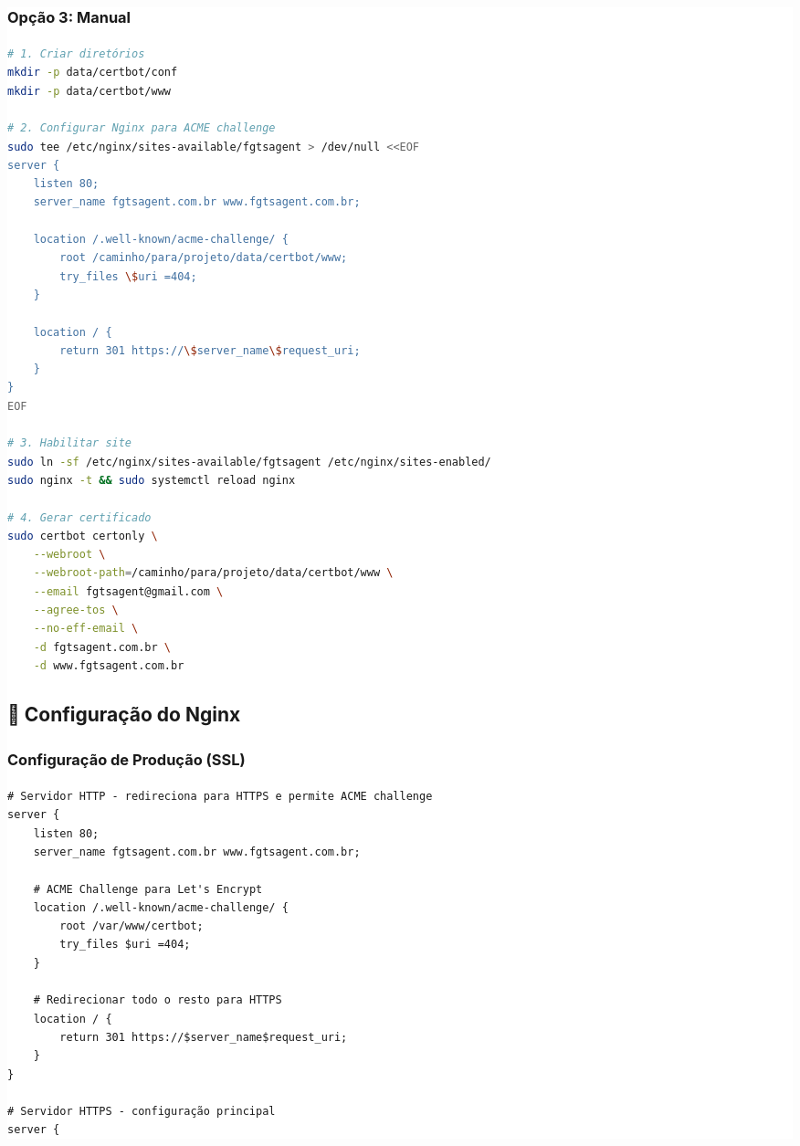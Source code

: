 ### **Opção 3: Manual**

```bash
# 1. Criar diretórios
mkdir -p data/certbot/conf
mkdir -p data/certbot/www

# 2. Configurar Nginx para ACME challenge
sudo tee /etc/nginx/sites-available/fgtsagent > /dev/null <<EOF
server {
    listen 80;
    server_name fgtsagent.com.br www.fgtsagent.com.br;

    location /.well-known/acme-challenge/ {
        root /caminho/para/projeto/data/certbot/www;
        try_files \$uri =404;
    }

    location / {
        return 301 https://\$server_name\$request_uri;
    }
}
EOF

# 3. Habilitar site
sudo ln -sf /etc/nginx/sites-available/fgtsagent /etc/nginx/sites-enabled/
sudo nginx -t && sudo systemctl reload nginx

# 4. Gerar certificado
sudo certbot certonly \
    --webroot \
    --webroot-path=/caminho/para/projeto/data/certbot/www \
    --email fgtsagent@gmail.com \
    --agree-tos \
    --no-eff-email \
    -d fgtsagent.com.br \
    -d www.fgtsagent.com.br
```

## 🔧 Configuração do Nginx

### **Configuração de Produção (SSL)**

```nginx
# Servidor HTTP - redireciona para HTTPS e permite ACME challenge
server {
    listen 80;
    server_name fgtsagent.com.br www.fgtsagent.com.br;

    # ACME Challenge para Let's Encrypt
    location /.well-known/acme-challenge/ {
        root /var/www/certbot;
        try_files $uri =404;
    }

    # Redirecionar todo o resto para HTTPS
    location / {
        return 301 https://$server_name$request_uri;
    }
}

# Servidor HTTPS - configuração principal
server {
```